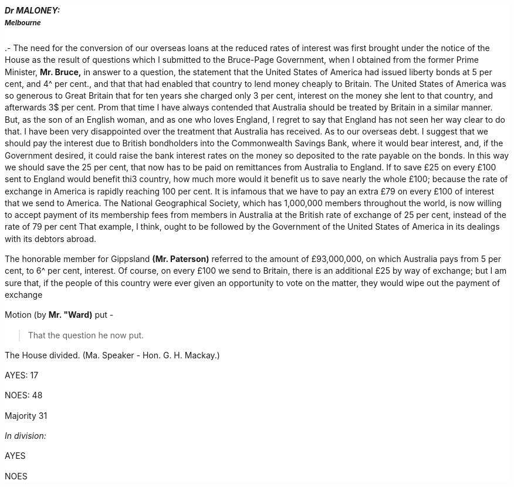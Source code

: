 
##### Dr MALONEY:<br><small class="text-muted">Melbourne</small>

.- The need for the conversion of our overseas loans at the reduced rates of interest was first brought under the notice of the House as the result of questions which I submitted to the Bruce-Page Government, when I obtained from the former Prime Minister,  **Mr. Bruce,**  in answer to a question, the statement that the United States of America had issued liberty bonds at 5 per cent, and 4^ per cent., and that that had enabled that country to lend money cheaply to Britain. The United States of America was so generous to Great Britain that for ten years she charged only 3 per cent, interest on the money she lent to that country, and afterwards 3$ per cent. Prom that time I have always contended that Australia should be treated by Britain in a similar manner. But, as the son of an English woman, and as one who loves England, I regret to say that England has not seen her way clear to do that. I have been very disappointed over the treatment that Australia has received. As to our overseas debt. I suggest that we should pay the interest due to British bondholders into the Commonwealth Savings Bank, where it would bear interest, and, if the Government desired, it could raise the bank interest rates on the money so deposited to the rate payable on the bonds. In this way we should save the 25 per cent, that now has to be paid on remittances from Australia to England. If to save £25 on every £100 sent to England would benefit  thi3  country, how much more would it benefit us to save nearly the whole £100; because the rate of exchange in America is rapidly reaching 100 per cent. It is infamous that we have to pay an extra £79 on every £100 of interest that we send to America. The National Geographical Society, which has 1,000,000 members throughout the world, is now willing to accept payment of its membership fees from members in Australia at the British rate of exchange of 25 per cent, instead of the rate of 79 per cent That example, I think, ought to be followed by the Government of the United States of America in its dealings with its debtors abroad. 

The honorable member for Gippsland  **(Mr. Paterson)**  referred to the amount of £93,000,000, on which Australia pays from 5 per cent, to 6^ per cent, interest. Of course, on every £100 we send to Britain, there is an additional £25 by way of exchange; but I am sure that, if the people of this country were ever given an opportunity to vote on the matter, they would wipe out the payment of exchange 

Motion (by  **Mr. "Ward)**  put - 

  >That the question he now put. 

The House divided. (Ma. Speaker - Hon. G. H. Mackay.)

AYES: 17

NOES: 48

Majority 31 


 *In division:* 


AYES

NOES


<graphic href="139331193305172_24_0_3_P.jpg"></graphic>



<graphic href="139331193305172_24_0_2_N.jpg"></graphic>

